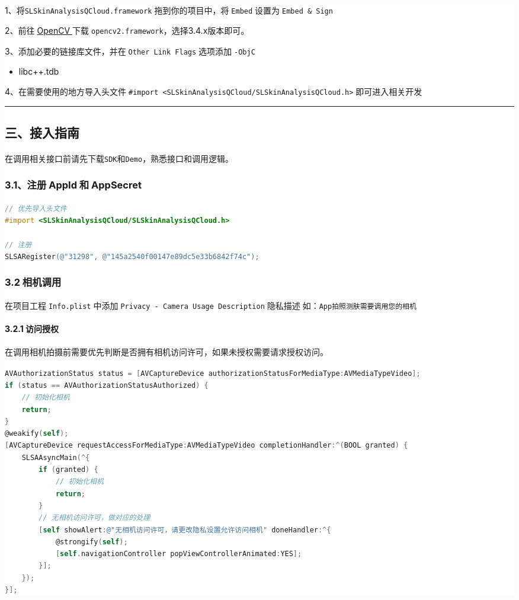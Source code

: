 1、将`SLSkinAnalysisQCloud.framework` 拖到你的项目中，将 `Embed` 设置为 `Embed & Sign`

2、前往 [ OpenCV ](https://opencv.org/releases/)下载 `opencv2.framework`，选择3.4.x版本即可。

3、添加必要的链接库文件，并在 `Other Link Flags` 选项添加 `-ObjC`
 
 - libc++.tdb

4、在需要使用的地方导入头文件 `#import <SLSkinAnalysisQCloud/SLSkinAnalysisQCloud.h>` 即可进入相关开发


---
## 三、接入指南

在调用相关接口前请先下载`SDK`和`Demo`，熟悉接口和调用逻辑。

### 3.1、注册 AppId 和 AppSecret

```objectivec
// 优先导入头文件
#import <SLSkinAnalysisQCloud/SLSkinAnalysisQCloud.h>

// 注册
SLSARegister(@"31298", @"145a2540f00147e89dc5e33b6842f74c");
```
### 3.2 相机调用

在项目工程 `Info.plist` 中添加 `Privacy - Camera Usage Description` 隐私描述 如：`App拍照测肤需要调用您的相机`

#### 3.2.1 访问授权

在调用相机拍摄前需要优先判断是否拥有相机访问许可，如果未授权需要请求授权访问。

```objectivec
AVAuthorizationStatus status = [AVCaptureDevice authorizationStatusForMediaType:AVMediaTypeVideo];
if (status == AVAuthorizationStatusAuthorized) {
    // 初始化相机
    return;
}
@weakify(self);
[AVCaptureDevice requestAccessForMediaType:AVMediaTypeVideo completionHandler:^(BOOL granted) {
    SLSAAsyncMain(^{
        if (granted) {
            // 初始化相机
            return;
        }
        // 无相机访问许可，做对应的处理
        [self showAlert:@"无相机访问许可，请更改隐私设置允许访问相机" doneHandler:^{
            @strongify(self);
            [self.navigationController popViewControllerAnimated:YES];
        }];
    });
}];
```
